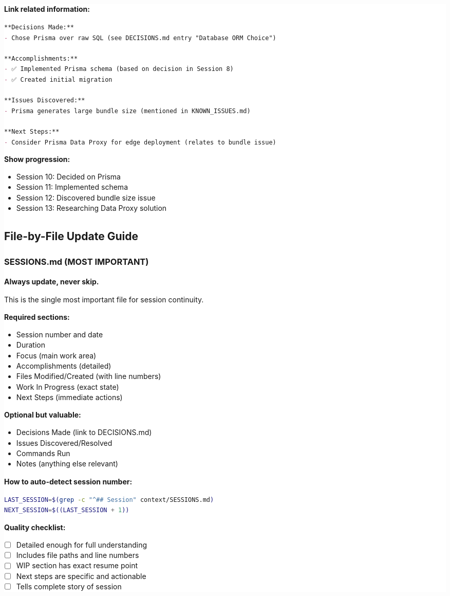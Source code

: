 **Link related information:**
```markdown
**Decisions Made:**
- Chose Prisma over raw SQL (see DECISIONS.md entry "Database ORM Choice")

**Accomplishments:**
- ✅ Implemented Prisma schema (based on decision in Session 8)
- ✅ Created initial migration

**Issues Discovered:**
- Prisma generates large bundle size (mentioned in KNOWN_ISSUES.md)

**Next Steps:**
- Consider Prisma Data Proxy for edge deployment (relates to bundle issue)
```

**Show progression:**
- Session 10: Decided on Prisma
- Session 11: Implemented schema
- Session 12: Discovered bundle size issue
- Session 13: Researching Data Proxy solution

## File-by-File Update Guide

### SESSIONS.md (MOST IMPORTANT)

**Always update, never skip.**

This is the single most important file for session continuity.

**Required sections:**
- Session number and date
- Duration
- Focus (main work area)
- Accomplishments (detailed)
- Files Modified/Created (with line numbers)
- Work In Progress (exact state)
- Next Steps (immediate actions)

**Optional but valuable:**
- Decisions Made (link to DECISIONS.md)
- Issues Discovered/Resolved
- Commands Run
- Notes (anything else relevant)

**How to auto-detect session number:**
```bash
LAST_SESSION=$(grep -c "^## Session" context/SESSIONS.md)
NEXT_SESSION=$((LAST_SESSION + 1))
```

**Quality checklist:**
- [ ] Detailed enough for full understanding
- [ ] Includes file paths and line numbers
- [ ] WIP section has exact resume point
- [ ] Next steps are specific and actionable
- [ ] Tells complete story of session
